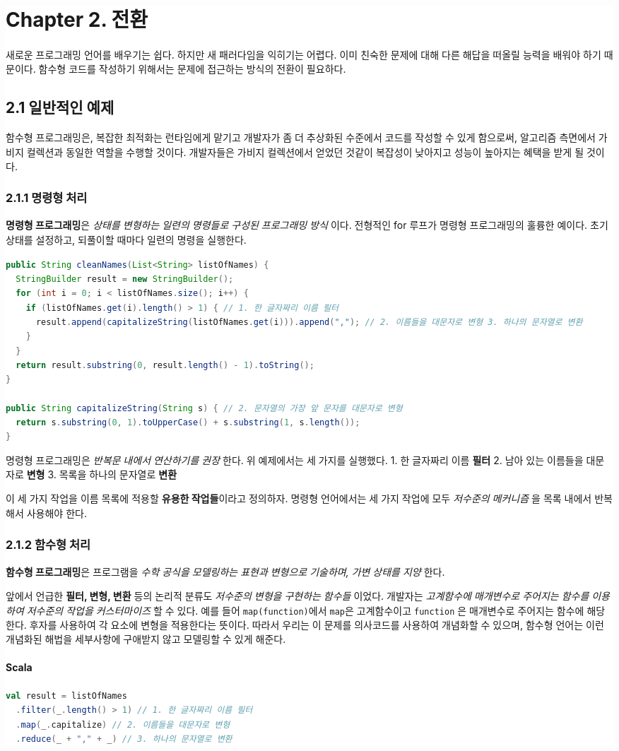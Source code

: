 # Chapter 2. 전환

새로운 프로그래밍 언어를 배우기는 쉽다. 하지만 새 패러다임을 익히기는 어렵다. 이미 친숙한 문제에 대해 다른 해답을 떠올릴 능력을 배워야 하기 때문이다. 함수형 코드를 작성하기 위해서는 문제에 접근하는 방식의 전환이 필요하다.

## 2.1 일반적인 예제

함수형 프로그래밍은, 복잡한 최적화는 런타임에게 맡기고 개발자가 좀 더 추상화된 수준에서 코드를 작성할 수 있게 함으로써, 알고리즘 측면에서 가비지 컬렉션과 동일한 역할을 수행할 것이다. 개발자들은 가비지 컬렉션에서 얻었던 것같이 복잡성이 낮아지고 성능이 높아지는 혜택을 받게 될 것이다.

### 2.1.1 명령형 처리

**명령형 프로그래밍**은 _상태를 변형하는 일련의 명령들로 구성된 프로그래밍 방식_ 이다. 전형적인 for 루프가 명령형 프로그래밍의 훌륭한 예이다. 초기 상태를 설정하고, 되풀이할 때마다 일련의 명령을 실행한다.

```java
public String cleanNames(List<String> listOfNames) {
  StringBuilder result = new StringBuilder();
  for (int i = 0; i < listOfNames.size(); i++) {
    if (listOfNames.get(i).length() > 1) { // 1. 한 글자짜리 이름 필터
      result.append(capitalizeString(listOfNames.get(i))).append(","); // 2. 이름들을 대문자로 변형 3. 하나의 문자열로 변환
    }
  }
  return result.substring(0, result.length() - 1).toString();
}

public String capitalizeString(String s) { // 2. 문자열의 가장 앞 문자를 대문자로 변형
  return s.substring(0, 1).toUpperCase() + s.substring(1, s.length());
}
```

명령형 프로그래밍은 _반복문 내에서 연산하기를 권장_ 한다. 위 예제에서는 세 가지를 실행했다. 1. 한 글자짜리 이름 **필터** 2. 남아 있는 이름들을 대문자로 **변형** 3. 목록을 하나의 문자열로 **변환**

이 세 가지 작업을 이름 목록에 적용할 **유용한 작업들**이라고 정의하자. 명령형 언어에서는 세 가지 작업에 모두 _저수준의 메커니즘_ 을 목록 내에서 반복해서 사용해야 한다.

### 2.1.2 함수형 처리

**함수형 프로그래밍**은 프로그램을 _수학 공식을 모델링하는 표현과 변형으로 기술하며, 가변 상태를 지양_ 한다.

앞에서 언급한 **필터, 변형, 변환** 등의 논리적 분류도 _저수준의 변형을 구현하는 함수들_ 이었다. 개발자는 _고계함수에 매개변수로 주어지는 함수를 이용하여 저수준의 작업을 커스터마이즈_ 할 수 있다. 예를 들어 `map(function)`에서 `map`은 고계함수이고 `function` 은 매개변수로 주어지는 함수에 해당한다. 후자를 사용하여 각 요소에 변형을 적용한다는 뜻이다. 따라서 우리는 이 문제를 의사코드를 사용하여 개념화할 수 있으며, 함수형 언어는 이런 개념화된 해법을 세부사항에 구애받지 않고 모델링할 수 있게 해준다.

#### Scala

```scala
val result = listOfNames
  .filter(_.length() > 1) // 1. 한 글자짜리 이름 필터
  .map(_.capitalize) // 2. 이름들을 대문자로 변형
  .reduce(_ + "," + _) // 3. 하나의 문자열로 변환
```
